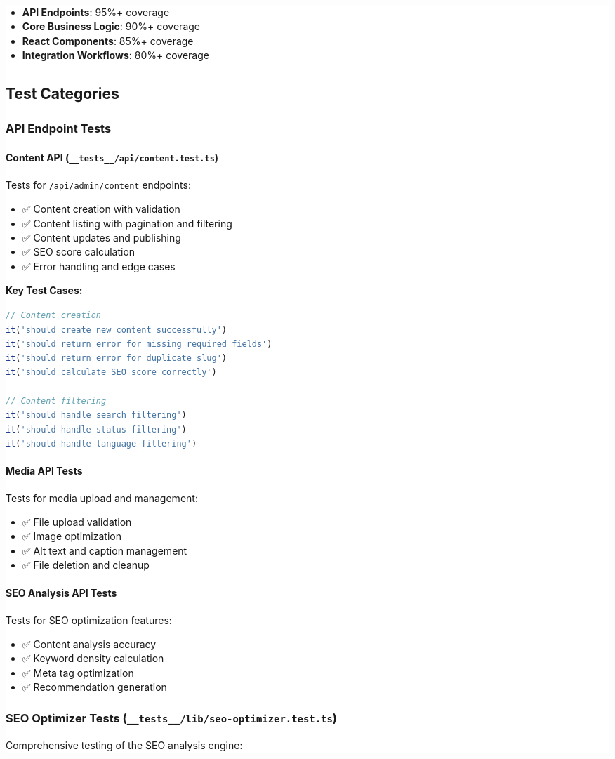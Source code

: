 - **API Endpoints**: 95%+ coverage
- **Core Business Logic**: 90%+ coverage
- **React Components**: 85%+ coverage
- **Integration Workflows**: 80%+ coverage

## Test Categories

### API Endpoint Tests

#### Content API (`__tests__/api/content.test.ts`)
Tests for `/api/admin/content` endpoints:

- ✅ Content creation with validation
- ✅ Content listing with pagination and filtering
- ✅ Content updates and publishing
- ✅ SEO score calculation
- ✅ Error handling and edge cases

**Key Test Cases:**
```typescript
// Content creation
it('should create new content successfully')
it('should return error for missing required fields')
it('should return error for duplicate slug')
it('should calculate SEO score correctly')

// Content filtering
it('should handle search filtering')
it('should handle status filtering')
it('should handle language filtering')
```

#### Media API Tests
Tests for media upload and management:

- ✅ File upload validation
- ✅ Image optimization
- ✅ Alt text and caption management
- ✅ File deletion and cleanup

#### SEO Analysis API Tests
Tests for SEO optimization features:

- ✅ Content analysis accuracy
- ✅ Keyword density calculation
- ✅ Meta tag optimization
- ✅ Recommendation generation

### SEO Optimizer Tests (`__tests__/lib/seo-optimizer.test.ts`)

Comprehensive testing of the SEO analysis engine:
